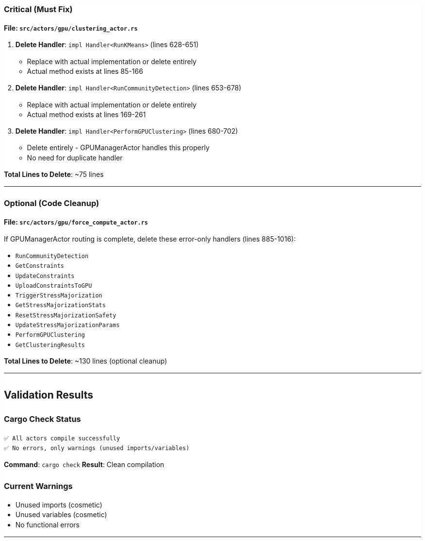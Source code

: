 ### Critical (Must Fix)

**File: `src/actors/gpu/clustering_actor.rs`**

1. **Delete Handler**: `impl Handler<RunKMeans>` (lines 628-651)
   - Replace with actual implementation or delete entirely
   - Actual method exists at lines 85-166

2. **Delete Handler**: `impl Handler<RunCommunityDetection>` (lines 653-678)
   - Replace with actual implementation or delete entirely
   - Actual method exists at lines 169-261

3. **Delete Handler**: `impl Handler<PerformGPUClustering>` (lines 680-702)
   - Delete entirely - GPUManagerActor handles this properly
   - No need for duplicate handler

**Total Lines to Delete**: ~75 lines

---

### Optional (Code Cleanup)

**File: `src/actors/gpu/force_compute_actor.rs`**

If GPUManagerActor routing is complete, delete these error-only handlers (lines 885-1016):
- `RunCommunityDetection`
- `GetConstraints`
- `UpdateConstraints`
- `UploadConstraintsToGPU`
- `TriggerStressMajorization`
- `GetStressMajorizationStats`
- `ResetStressMajorizationSafety`
- `UpdateStressMajorizationParams`
- `PerformGPUClustering`
- `GetClusteringResults`

**Total Lines to Delete**: ~130 lines (optional cleanup)

---

## Validation Results

### Cargo Check Status
```
✅ All actors compile successfully
✅ No errors, only warnings (unused imports/variables)
```

**Command**: `cargo check`
**Result**: Clean compilation

### Current Warnings
- Unused imports (cosmetic)
- Unused variables (cosmetic)
- No functional errors

---